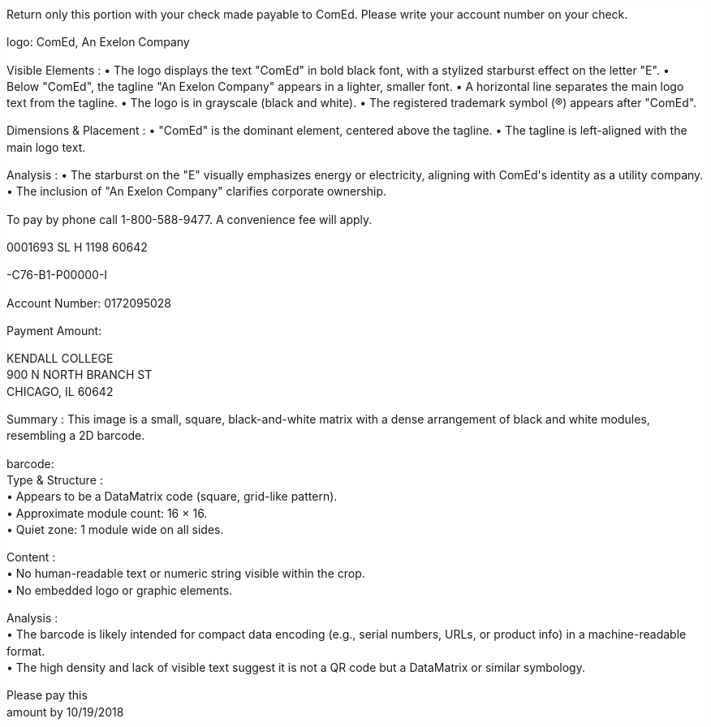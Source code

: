 Return only this portion with your check made payable to ComEd. Please write your account number on your check. 

logo: ComEd, An Exelon Company

Visible Elements : 
  • The logo displays the text "ComEd" in bold black font, with a stylized starburst effect on the letter "E".
  • Below "ComEd", the tagline "An Exelon Company" appears in a lighter, smaller font.
  • A horizontal line separates the main logo text from the tagline.
  • The logo is in grayscale (black and white).
  • The registered trademark symbol (®) appears after "ComEd".

Dimensions & Placement : 
  • "ComEd" is the dominant element, centered above the tagline.
  • The tagline is left-aligned with the main logo text.

Analysis : 
  • The starburst on the "E" visually emphasizes energy or electricity, aligning with ComEd's identity as a utility company.
  • The inclusion of "An Exelon Company" clarifies corporate ownership. 

To pay by phone call 1-800-588-9477.
A convenience fee will apply. 

0001693  SL    H   1198 60642 

-C76-B1-P00000-I 

Account Number: 0172095028

Payment Amount:  

KENDALL COLLEGE  
900 N NORTH BRANCH ST  
CHICAGO, IL 60642 

Summary : This image is a small, square, black-and-white matrix with a dense arrangement of black and white modules, resembling a 2D barcode.

barcode:  
Type & Structure :  
  • Appears to be a DataMatrix code (square, grid-like pattern).  
  • Approximate module count: 16 × 16.  
  • Quiet zone: 1 module wide on all sides.  

Content :  
  • No human-readable text or numeric string visible within the crop.  
  • No embedded logo or graphic elements.  

Analysis :  
  • The barcode is likely intended for compact data encoding (e.g., serial numbers, URLs, or product info) in a machine-readable format.  
  • The high density and lack of visible text suggest it is not a QR code but a DataMatrix or similar symbology. 

Please pay this  
amount by 10/19/2018 
